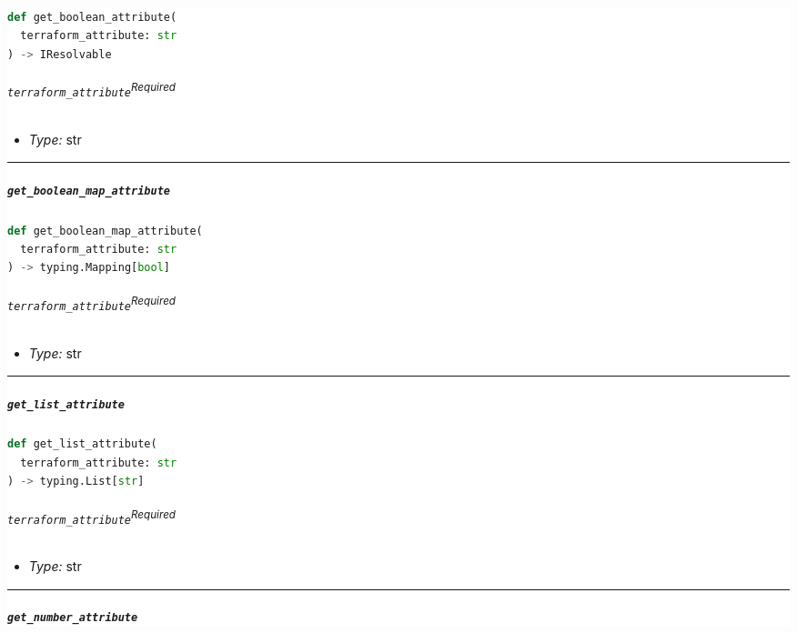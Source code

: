 ```python
def get_boolean_attribute(
  terraform_attribute: str
) -> IResolvable
```

###### `terraform_attribute`<sup>Required</sup> <a name="terraform_attribute" id="rhizo-co-terraform-provider-oci.dataflowInvokeRun.DataflowInvokeRun.getBooleanAttribute.parameter.terraformAttribute"></a>

- *Type:* str

---

##### `get_boolean_map_attribute` <a name="get_boolean_map_attribute" id="rhizo-co-terraform-provider-oci.dataflowInvokeRun.DataflowInvokeRun.getBooleanMapAttribute"></a>

```python
def get_boolean_map_attribute(
  terraform_attribute: str
) -> typing.Mapping[bool]
```

###### `terraform_attribute`<sup>Required</sup> <a name="terraform_attribute" id="rhizo-co-terraform-provider-oci.dataflowInvokeRun.DataflowInvokeRun.getBooleanMapAttribute.parameter.terraformAttribute"></a>

- *Type:* str

---

##### `get_list_attribute` <a name="get_list_attribute" id="rhizo-co-terraform-provider-oci.dataflowInvokeRun.DataflowInvokeRun.getListAttribute"></a>

```python
def get_list_attribute(
  terraform_attribute: str
) -> typing.List[str]
```

###### `terraform_attribute`<sup>Required</sup> <a name="terraform_attribute" id="rhizo-co-terraform-provider-oci.dataflowInvokeRun.DataflowInvokeRun.getListAttribute.parameter.terraformAttribute"></a>

- *Type:* str

---

##### `get_number_attribute` <a name="get_number_attribute" id="rhizo-co-terraform-provider-oci.dataflowInvokeRun.DataflowInvokeRun.getNumberAttribute"></a>
